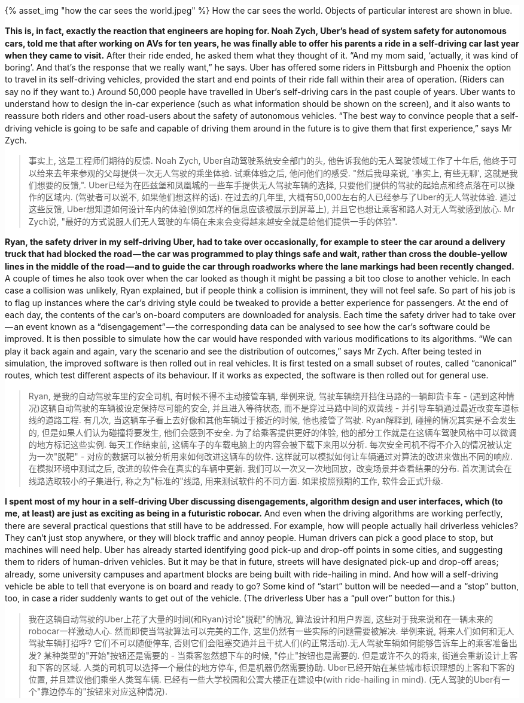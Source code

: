 {% asset_img "how the car sees the world.jpeg" %}
How the car sees the world. Objects of particular interest are shown in blue.

**This is, in fact, exactly the reaction that engineers are hoping for. Noah Zych, Uber’s head of system safety for autonomous cars, told me that after working on AVs for ten years, he was finally able to offer his parents a ride in a self-driving car last year when they came to visit.** After their ride ended, he asked them what they thought of it. “And my mom said, ‘actually, it was kind of boring’. And that’s the response that we really want,” he says. Uber has offered some riders in Pittsburgh and Phoenix the option to travel in its self-driving vehicles, provided the start and end points of their ride fall within their area of operation. (Riders can say no if they want to.) Around 50,000 people have travelled in Uber’s self-driving cars in the past couple of years. Uber wants to understand how to design the in-car experience (such as what information should be shown on the screen), and it also wants to reassure both riders and other road-users about the safety of autonomous vehicles. “The best way to convince people that a self-driving vehicle is going to be safe and capable of driving them around in the future is to give them that first experience,” says Mr Zych.
> 事实上, 这是工程师们期待的反馈. Noah Zych, Uber自动驾驶系统安全部门的头, 他告诉我他的无人驾驶领域工作了十年后, 他终于可以给来去年来参观的父母提供一次无人驾驶的乘坐体验. 试乘体验之后, 他问他们的感受. "然后我母亲说, '事实上, 有些无聊', 这就是我们想要的反馈,". Uber已经为在匹兹堡和凤凰城的一些车手提供无人驾驶车辆的选择, 只要他们提供的驾驶的起始点和终点落在可以操作的区域内. (驾驶者可以说不, 如果他们想这样的话). 在过去的几年里, 大概有50,000左右的人已经参与了Uber的无人驾驶体验. 通过这些反馈, Uber想知道如何设计车内的体验(例如怎样的信息应该被展示到屏幕上), 并且它也想让乘客和路人对无人驾驶感到放心. Mr Zych说, "最好的方式说服人们无人驾驶的车辆在未来会变得越来越安全就是给他们提供一手的体验".

**Ryan, the safety driver in my self-driving Uber, had to take over occasionally, for example to steer the car around a delivery truck that had blocked the road — the car was programmed to play things safe and wait, rather than cross the double-yellow lines in the middle of the road — and to guide the car through roadworks where the lane markings had been recently changed.** A couple of times he also took over when the car looked as though it might be passing a bit too close to another vehicle. In each case a collision was unlikely, Ryan explained, but if people think a collision is imminent, they will not feel safe. So part of his job is to flag up instances where the car’s driving style could be tweaked to provide a better experience for passengers. At the end of each day, the contents of the car’s on-board computers are downloaded for analysis. Each time the safety driver had to take over — an event known as a “disengagement” — the corresponding data can be analysed to see how the car’s software could be improved. It is then possible to simulate how the car would have responded with various modifications to its algorithms. “We can play it back again and again, vary the scenario and see the distribution of outcomes,” says Mr Zych. After being tested in simulation, the improved software is then rolled out in real vehicles. It is first tested on a small subset of routes, called “canonical” routes, which test different aspects of its behaviour. If it works as expected, the software is then rolled out for general use.
> Ryan, 是我的自动驾驶车里的安全司机, 有时候不得不主动接管车辆, 举例来说, 驾驶车辆绕开挡住马路的一辆卸货卡车 - (遇到这种情况)这辆自动驾驶的车辆被设定保持尽可能的安全, 并且进入等待状态, 而不是穿过马路中间的双黄线 - 并引导车辆通过最近改变车道标线的道路工程. 有几次, 当这辆车子看上去好像和其他车辆过于接近的时候, 他也接管了驾驶. Ryan解释到, 碰撞的情况其实是不会发生的, 但是如果人们认为碰撞将要发生, 他们会感到不安全. 为了给乘客提供更好的体验, 他的部分工作就是在这辆车驾驶风格中可以微调的地方标记这些实例. 每天工作结束前, 这辆车子的车载电脑上的内容会被下载下来用以分析. 每次安全司机不得不介入的情况被认定为一次"脱靶" - 对应的数据可以被分析用来如何改进这辆车的软件. 这样就可以模拟如何让车辆通过对算法的改进来做出不同的响应. 在模拟环境中测试之后, 改进的软件会在真实的车辆中更新. 我们可以一次又一次地回放，改变场景并查看结果的分布. 首次测试会在线路选取较小的子集进行, 称之为"标准的"线路, 用来测试软件的不同方面. 如果按照预期的工作, 软件会正式升级.

**I spent most of my hour in a self-driving Uber discussing disengagements, algorithm design and user interfaces, which (to me, at least) are just as exciting as being in a futuristic robocar.** And even when the driving algorithms are working perfectly, there are several practical questions that still have to be addressed. For example, how will people actually hail driverless vehicles? They can’t just stop anywhere, or they will block traffic and annoy people. Human drivers can pick a good place to stop, but machines will need help. Uber has already started identifying good pick-up and drop-off points in some cities, and suggesting them to riders of human-driven vehicles. But it may be that in future, streets will have designated pick-up and drop-off areas; already, some university campuses and apartment blocks are being built with ride-hailing in mind. And how will a self-driving vehicle be able to tell that everyone is on board and ready to go? Some kind of “start” button will be needed — and a “stop” button, too, in case a rider suddenly wants to get out of the vehicle. (The driverless Uber has a “pull over” button for this.)
> 我在这辆自动驾驶的Uber上花了大量的时间(和Ryan)讨论"脱靶"的情况, 算法设计和用户界面, 这些对于我来说和在一辆未来的robocar一样激动人心. 然而即使当驾驶算法可以完美的工作, 这里仍然有一些实际的问题需要被解决. 举例来说, 将来人们如何和无人驾驶车辆打招呼? 它们不可以随便停车, 否则它们会阻塞交通并且干扰人们(的正常活动).无人驾驶车辆如何能够告诉车上的乘客准备出发? 某种类型的"开始"按钮还是需要的 - 当乘客忽然想下车的时候, "停止"按钮也是需要的. 但是或许不久的将来, 街道会重新设计上客和下客的区域. 人类的司机可以选择一个最佳的地方停车, 但是机器仍然需要协助. Uber已经开始在某些城市标识理想的上客和下客的位置, 并且建议他们乘坐人类驾车辆. 已经有一些大学校园和公寓大楼正在建设中(with ride-hailing in mind). (无人驾驶的Uber有一个"靠边停车的"按钮来对应这种情况). 
